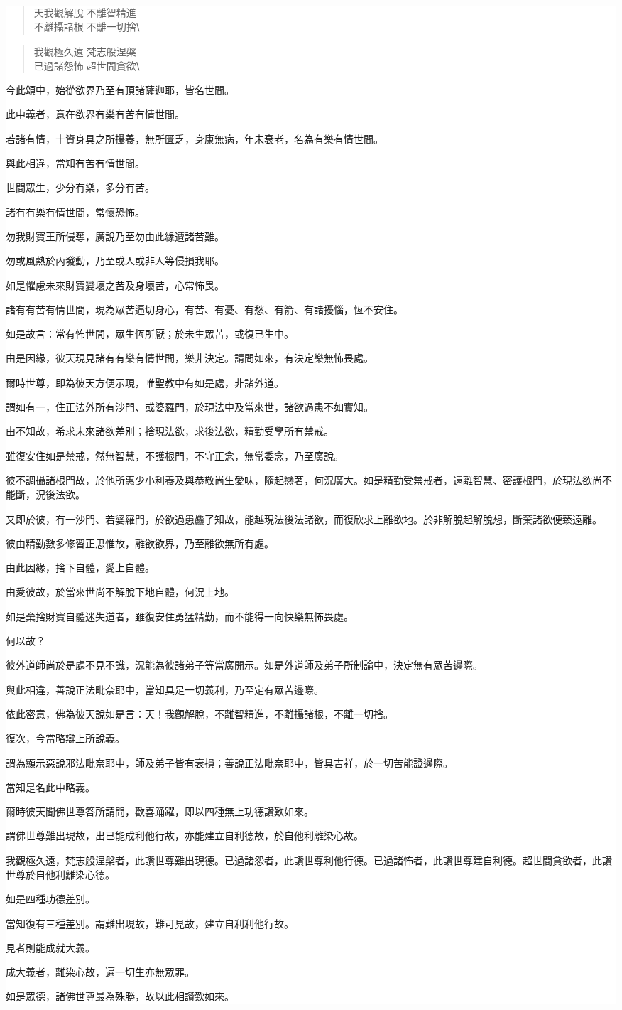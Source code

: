 > 天我觀解脫 不離智精進\
> 不離攝諸根 不離一切捨\

> 我觀極久遠 梵志般涅槃\
> 已過諸怨怖 超世間貪欲\

今此頌中，始從欲界乃至有頂諸薩迦耶，皆名世間。

此中義者，意在欲界有樂有苦有情世間。

若諸有情，十資身具之所攝養，無所匱乏，身康無病，年未衰老，名為有樂有情世間。

與此相違，當知有苦有情世間。

世間眾生，少分有樂，多分有苦。

諸有有樂有情世間，常懷恐怖。

勿我財寶王所侵奪，廣說乃至勿由此緣遭諸苦難。

勿或風熱於內發動，乃至或人或非人等侵損我耶。

如是懼慮未來財寶變壞之苦及身壞苦，心常怖畏。

諸有有苦有情世間，現為眾苦逼切身心，有苦、有憂、有愁、有箭、有諸擾惱，恆不安住。

如是故言：常有怖世間，眾生恆所厭；於未生眾苦，或復已生中。

由是因緣，彼天現見諸有有樂有情世間，樂非決定。請問如來，有決定樂無怖畏處。

爾時世尊，即為彼天方便示現，唯聖教中有如是處，非諸外道。

謂如有一，住正法外所有沙門、或婆羅門，於現法中及當來世，諸欲過患不如實知。

由不知故，希求未來諸欲差別；捨現法欲，求後法欲，精勤受學所有禁戒。

雖復安住如是禁戒，然無智慧，不護根門，不守正念，無常委念，乃至廣說。

彼不調攝諸根門故，於他所惠少小利養及與恭敬尚生愛味，隨起戀著，何況廣大。如是精勤受禁戒者，遠離智慧、密護根門，於現法欲尚不能斷，況後法欲。

又即於彼，有一沙門、若婆羅門，於欲過患麤了知故，能越現法後法諸欲，而復欣求上離欲地。於非解脫起解脫想，斷棄諸欲便臻遠離。

彼由精勤數多修習正思惟故，離欲欲界，乃至離欲無所有處。

由此因緣，捨下自體，愛上自體。

由愛彼故，於當來世尚不解脫下地自體，何況上地。

如是棄捨財寶自體迷失道者，雖復安住勇猛精勤，而不能得一向快樂無怖畏處。

何以故？

彼外道師尚於是處不見不識，況能為彼諸弟子等當廣開示。如是外道師及弟子所制論中，決定無有眾苦邊際。

與此相違，善說正法毗奈耶中，當知具足一切義利，乃至定有眾苦邊際。

依此密意，佛為彼天說如是言：天！我觀解脫，不離智精進，不離攝諸根，不離一切捨。

復次，今當略辯上所說義。

謂為顯示惡說邪法毗奈耶中，師及弟子皆有衰損；善說正法毗奈耶中，皆具吉祥，於一切苦能證邊際。

當知是名此中略義。

爾時彼天聞佛世尊答所請問，歡喜踊躍，即以四種無上功德讚歎如來。

謂佛世尊難出現故，出已能成利他行故，亦能建立自利德故，於自他利離染心故。

我觀極久遠，梵志般涅槃者，此讚世尊難出現德。已過諸怨者，此讚世尊利他行德。已過諸怖者，此讚世尊建自利德。超世間貪欲者，此讚世尊於自他利離染心德。

如是四種功德差別。

當知復有三種差別。謂難出現故，難可見故，建立自利利他行故。

見者則能成就大義。

成大義者，離染心故，遍一切生亦無眾罪。

如是眾德，諸佛世尊最為殊勝，故以此相讚歎如來。
